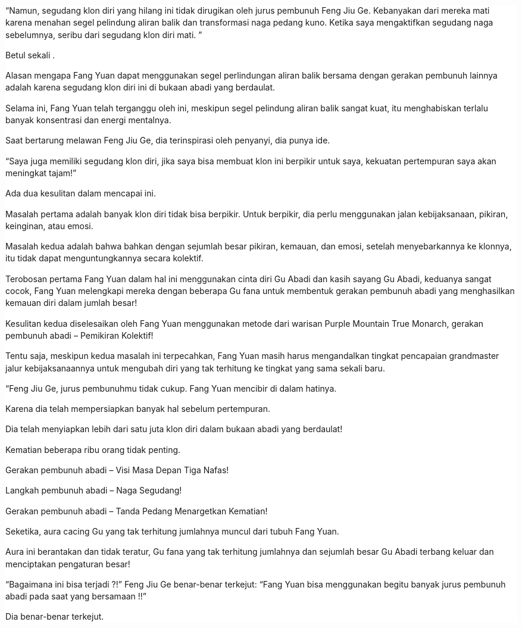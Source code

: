 “Namun, segudang klon diri yang hilang ini tidak dirugikan oleh jurus pembunuh Feng Jiu Ge. Kebanyakan dari mereka mati karena menahan segel pelindung aliran balik dan transformasi naga pedang kuno. Ketika saya mengaktifkan segudang naga sebelumnya, seribu dari segudang klon diri mati. ”

Betul sekali .

Alasan mengapa Fang Yuan dapat menggunakan segel perlindungan aliran balik bersama dengan gerakan pembunuh lainnya adalah karena segudang klon diri ini di bukaan abadi yang berdaulat.

Selama ini, Fang Yuan telah terganggu oleh ini, meskipun segel pelindung aliran balik sangat kuat, itu menghabiskan terlalu banyak konsentrasi dan energi mentalnya.

Saat bertarung melawan Feng Jiu Ge, dia terinspirasi oleh penyanyi, dia punya ide.

“Saya juga memiliki segudang klon diri, jika saya bisa membuat klon ini berpikir untuk saya, kekuatan pertempuran saya akan meningkat tajam!”

Ada dua kesulitan dalam mencapai ini.

Masalah pertama adalah banyak klon diri tidak bisa berpikir. Untuk berpikir, dia perlu menggunakan jalan kebijaksanaan, pikiran, keinginan, atau emosi.

Masalah kedua adalah bahwa bahkan dengan sejumlah besar pikiran, kemauan, dan emosi, setelah menyebarkannya ke klonnya, itu tidak dapat menguntungkannya secara kolektif.

Terobosan pertama Fang Yuan dalam hal ini menggunakan cinta diri Gu Abadi dan kasih sayang Gu Abadi, keduanya sangat cocok, Fang Yuan melengkapi mereka dengan beberapa Gu fana untuk membentuk gerakan pembunuh abadi yang menghasilkan kemauan diri dalam jumlah besar!

Kesulitan kedua diselesaikan oleh Fang Yuan menggunakan metode dari warisan Purple Mountain True Monarch, gerakan pembunuh abadi – Pemikiran Kolektif!

Tentu saja, meskipun kedua masalah ini terpecahkan, Fang Yuan masih harus mengandalkan tingkat pencapaian grandmaster jalur kebijaksanaannya untuk mengubah diri yang tak terhitung ke tingkat yang sama sekali baru.

“Feng Jiu Ge, jurus pembunuhmu tidak cukup. Fang Yuan mencibir di dalam hatinya.

Karena dia telah mempersiapkan banyak hal sebelum pertempuran.

Dia telah menyiapkan lebih dari satu juta klon diri dalam bukaan abadi yang berdaulat!

Kematian beberapa ribu orang tidak penting.

Gerakan pembunuh abadi – Visi Masa Depan Tiga Nafas!



Langkah pembunuh abadi – Naga Segudang!

Gerakan pembunuh abadi – Tanda Pedang Menargetkan Kematian!

Seketika, aura cacing Gu yang tak terhitung jumlahnya muncul dari tubuh Fang Yuan.

Aura ini berantakan dan tidak teratur, Gu fana yang tak terhitung jumlahnya dan sejumlah besar Gu Abadi terbang keluar dan menciptakan pengaturan besar!

“Bagaimana ini bisa terjadi ?!” Feng Jiu Ge benar-benar terkejut: “Fang Yuan bisa menggunakan begitu banyak jurus pembunuh abadi pada saat yang bersamaan !!”

Dia benar-benar terkejut.
